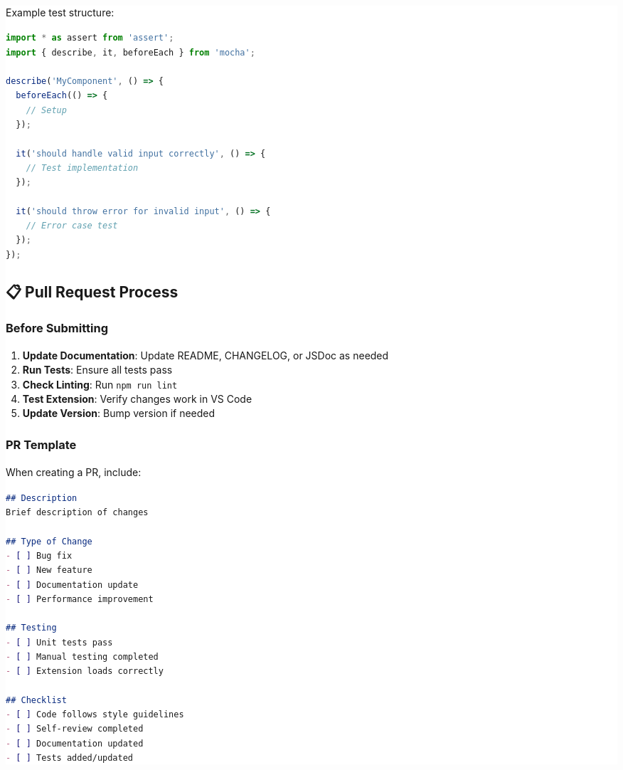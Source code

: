 Example test structure:
```typescript
import * as assert from 'assert';
import { describe, it, beforeEach } from 'mocha';

describe('MyComponent', () => {
  beforeEach(() => {
    // Setup
  });

  it('should handle valid input correctly', () => {
    // Test implementation
  });

  it('should throw error for invalid input', () => {
    // Error case test
  });
});
```

## 📋 Pull Request Process

### Before Submitting
1. **Update Documentation**: Update README, CHANGELOG, or JSDoc as needed
2. **Run Tests**: Ensure all tests pass
3. **Check Linting**: Run `npm run lint`
4. **Test Extension**: Verify changes work in VS Code
5. **Update Version**: Bump version if needed

### PR Template
When creating a PR, include:

```markdown
## Description
Brief description of changes

## Type of Change
- [ ] Bug fix
- [ ] New feature
- [ ] Documentation update
- [ ] Performance improvement

## Testing
- [ ] Unit tests pass
- [ ] Manual testing completed
- [ ] Extension loads correctly

## Checklist
- [ ] Code follows style guidelines
- [ ] Self-review completed
- [ ] Documentation updated
- [ ] Tests added/updated
```
